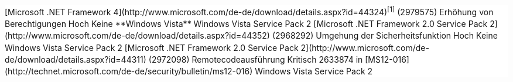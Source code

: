 <td style="border:1px solid black;">
[Microsoft .NET Framework 4](http://www.microsoft.com/de-de/download/details.aspx?id=44324)<sup>[1]</sup>
(2979575)
</td>
<td style="border:1px solid black;">
Erhöhung von Berechtigungen
</td>
<td style="border:1px solid black;">
Hoch
</td>
<td style="border:1px solid black;">
Keine
</td>
</tr>
<tr>
<td style="border:1px solid black;" colspan="5">
**Windows Vista**
</td>
</tr>
<tr>
<td style="border:1px solid black;">
Windows Vista Service Pack 2
</td>
<td style="border:1px solid black;">
[Microsoft .NET Framework 2.0 Service Pack 2](http://www.microsoft.com/de-de/download/details.aspx?id=44352)  
(2968292)
</td>
<td style="border:1px solid black;">
Umgehung der Sicherheitsfunktion
</td>
<td style="border:1px solid black;">
Hoch
</td>
<td style="border:1px solid black;">
Keine
</td>
</tr>
<tr>
<td style="border:1px solid black;">
Windows Vista Service Pack 2
</td>
<td style="border:1px solid black;">
[Microsoft .NET Framework 2.0 Service Pack 2](http://www.microsoft.com/de-de/download/details.aspx?id=44311)  
(2972098)
</td>
<td style="border:1px solid black;">
Remotecodeausführung
</td>
<td style="border:1px solid black;">
Kritisch
</td>
<td style="border:1px solid black;">
2633874 in [MS12-016](http://technet.microsoft.com/de-de/security/bulletin/ms12-016)
</td>
</tr>
<tr>
<td style="border:1px solid black;">
Windows Vista Service Pack 2
</td>
<td style="border:1px solid black;">